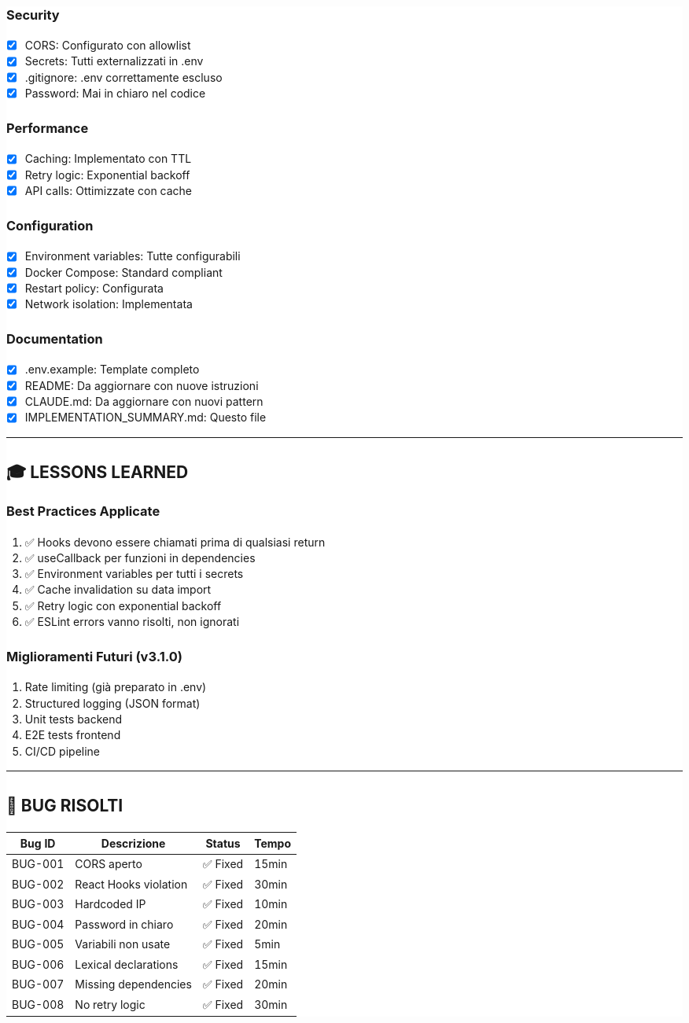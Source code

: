 ### **Security**
- [x] CORS: Configurato con allowlist
- [x] Secrets: Tutti externalizzati in .env
- [x] .gitignore: .env correttamente escluso
- [x] Password: Mai in chiaro nel codice

### **Performance**
- [x] Caching: Implementato con TTL
- [x] Retry logic: Exponential backoff
- [x] API calls: Ottimizzate con cache

### **Configuration**
- [x] Environment variables: Tutte configurabili
- [x] Docker Compose: Standard compliant
- [x] Restart policy: Configurata
- [x] Network isolation: Implementata

### **Documentation**
- [x] .env.example: Template completo
- [x] README: Da aggiornare con nuove istruzioni
- [x] CLAUDE.md: Da aggiornare con nuovi pattern
- [x] IMPLEMENTATION_SUMMARY.md: Questo file

---

## 🎓 **LESSONS LEARNED**

### **Best Practices Applicate**
1. ✅ Hooks devono essere chiamati prima di qualsiasi return
2. ✅ useCallback per funzioni in dependencies
3. ✅ Environment variables per tutti i secrets
4. ✅ Cache invalidation su data import
5. ✅ Retry logic con exponential backoff
6. ✅ ESLint errors vanno risolti, non ignorati

### **Miglioramenti Futuri (v3.1.0)**
1. Rate limiting (già preparato in .env)
2. Structured logging (JSON format)
3. Unit tests backend
4. E2E tests frontend
5. CI/CD pipeline

---

## 🐛 **BUG RISOLTI**

| Bug ID | Descrizione | Status | Tempo |
|--------|-------------|--------|-------|
| BUG-001 | CORS aperto | ✅ Fixed | 15min |
| BUG-002 | React Hooks violation | ✅ Fixed | 30min |
| BUG-003 | Hardcoded IP | ✅ Fixed | 10min |
| BUG-004 | Password in chiaro | ✅ Fixed | 20min |
| BUG-005 | Variabili non usate | ✅ Fixed | 5min |
| BUG-006 | Lexical declarations | ✅ Fixed | 15min |
| BUG-007 | Missing dependencies | ✅ Fixed | 20min |
| BUG-008 | No retry logic | ✅ Fixed | 30min |